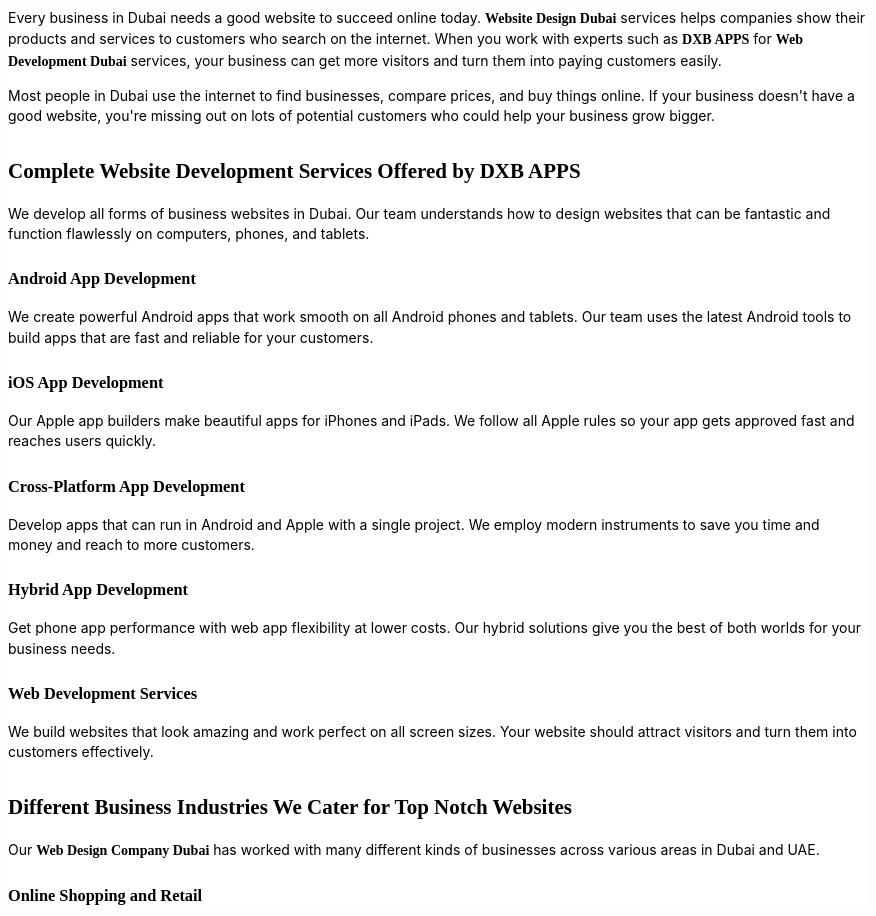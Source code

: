 <p><span style="color:#000000;">Every business in Dubai needs a good website to succeed online today. <span style="font-family:Comic Sans MS,cursive;"><strong>Website Design Dubai​</strong></span> services helps companies show their products and services to customers who search on the internet. When you work with experts such as <span style="font-family:Comic Sans MS,cursive;"><strong>DXB APPS</strong></span> for <span style="font-family:Comic Sans MS,cursive;"><strong>Web Development Dubai</strong></span> services, your business can get more visitors and turn them into paying customers easily.</span></p>

<p><span style="color:#000000;">Most people in Dubai use the internet to find businesses, compare prices, and buy things online. If your business doesn&#39;t have a good website, you&#39;re missing out on lots of potential customers who could help your business grow bigger.</span></p>

<h2><span style="color:#000000;"><span style="font-family:Comic Sans MS,cursive;"><strong>Complete Website Development Services Offered by DXB APPS</strong></span></span></h2>

<p><span style="color:#000000;">We develop all forms of business websites in Dubai. Our team understands how to design websites that can be fantastic and function flawlessly on computers, phones, and tablets.</span></p>

<h3><span style="color:#000000;"><span style="font-family:Comic Sans MS,cursive;"><strong>Android App Development</strong></span></span></h3>

<p><span style="color:#000000;">We create powerful Android apps that work smooth on all Android phones and tablets. Our team uses the latest Android tools to build apps that are fast and reliable for your customers.</span></p>

<h3><span style="color:#000000;"><span style="font-family:Comic Sans MS,cursive;"><strong>iOS App Development</strong></span></span></h3>

<p><span style="color:#000000;">Our Apple app builders make beautiful apps for iPhones and iPads. We follow all Apple rules so your app gets approved fast and reaches users quickly.</span></p>

<h3><span style="color:#000000;"><span style="font-family:Comic Sans MS,cursive;"><strong>Cross-Platform App Development</strong></span></span></h3>

<p><span style="color:#000000;">Develop apps that can run in Android and Apple with a single project. We employ modern instruments to save you time and money and reach to more customers.</span></p>

<h3><span style="color:#000000;"><span style="font-family:Comic Sans MS,cursive;"><strong>Hybrid App Development</strong></span></span></h3>

<p><span style="color:#000000;">Get phone app performance with web app flexibility at lower costs. Our hybrid solutions give you the best of both worlds for your business needs.</span></p>

<h3><span style="color:#000000;"><span style="font-family:Comic Sans MS,cursive;"><strong>Web Development Services</strong></span></span></h3>

<p><span style="color:#000000;">We build websites that look amazing and work perfect on all screen sizes. Your website should attract visitors and turn them into customers effectively.</span></p>

<h2><span style="color:#000000;"><span style="font-family:Comic Sans MS,cursive;"><strong>Different Business Industries We Cater for Top Notch Websites</strong></span></span></h2>

<p><span style="color:#000000;">Our <span style="font-family:Comic Sans MS,cursive;"><strong>Web Design Company Dubai</strong></span> has worked with many different kinds of businesses across various areas in Dubai and UAE.</span></p>

<h3><span style="color:#000000;"><span style="font-family:Comic Sans MS,cursive;"><strong>Online Shopping and Retail</strong></span></span></h3>
